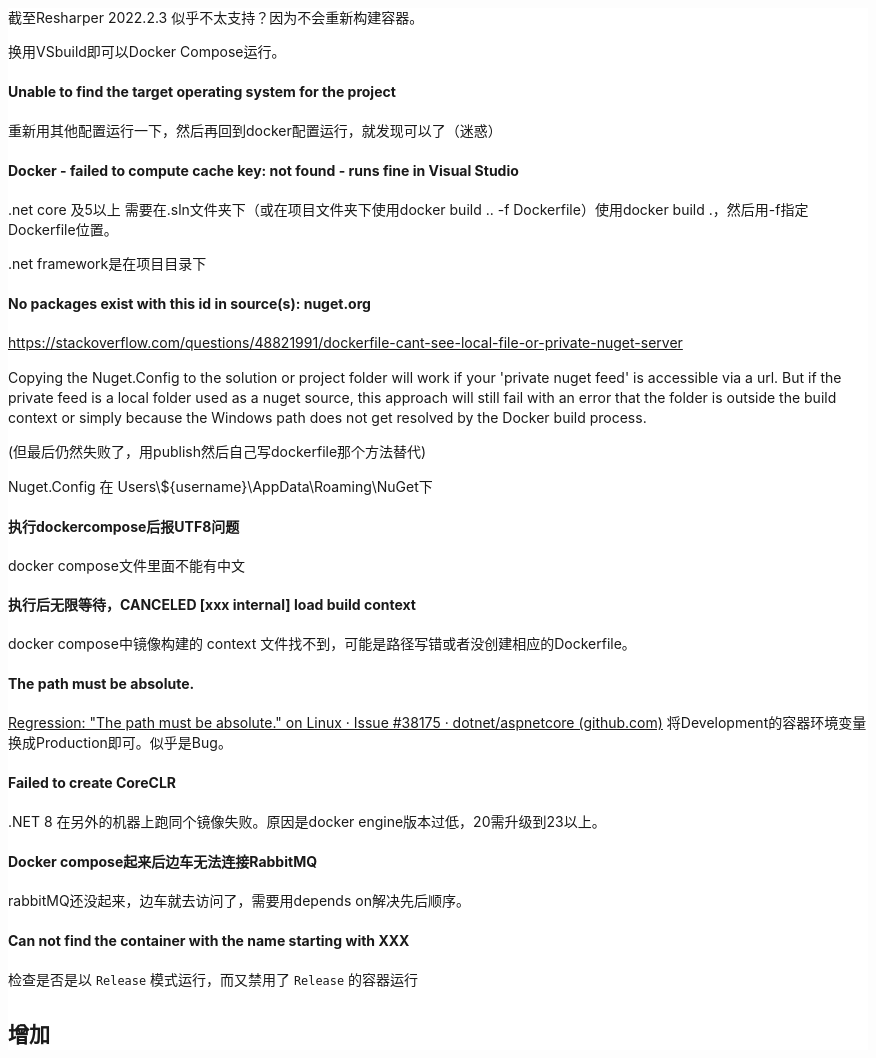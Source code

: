 截至Resharper 2022.2.3 似乎不太支持？因为不会重新构建容器。

换用VSbuild即可以Docker Compose运行。

#### Unable to find the target operating system for the project

重新用其他配置运行一下，然后再回到docker配置运行，就发现可以了（迷惑）

#### Docker - failed to compute cache key: not found - runs fine in Visual Studio

.net core 及5以上 需要在.sln文件夹下（或在项目文件夹下使用docker build .. -f Dockerfile）使用docker build .，然后用-f指定Dockerfile位置。

.net framework是在项目目录下

#### No packages exist with this id in source(s): nuget.org

<https://stackoverflow.com/questions/48821991/dockerfile-cant-see-local-file-or-private-nuget-server>

Copying the Nuget.Config to the solution or project folder will work if your 'private nuget feed' is accessible via a url. But if the private feed is a local folder used as a nuget source, this approach will still fail with an error that the folder is outside the build context or simply because the Windows path does not get resolved by the Docker build process.

(但最后仍然失败了，用publish然后自己写dockerfile那个方法替代)

Nuget.Config 在 Users\\\${username}\\AppData\\Roaming\\NuGet下

#### 执行dockercompose后报UTF8问题

docker compose文件里面不能有中文

#### 执行后无限等待，CANCELED \[xxx internal\] load build context

docker compose中镜像构建的 context 文件找不到，可能是路径写错或者没创建相应的Dockerfile。

#### The path must be absolute.
[Regression: "The path must be absolute." on Linux · Issue #38175 · dotnet/aspnetcore (github.com)](https://github.com/dotnet/aspnetcore/issues/38175)
将Development的容器环境变量换成Production即可。似乎是Bug。

#### Failed to create CoreCLR
.NET 8 在另外的机器上跑同个镜像失败。原因是docker engine版本过低，20需升级到23以上。

#### Docker compose起来后边车无法连接RabbitMQ
rabbitMQ还没起来，边车就去访问了，需要用depends on解决先后顺序。

#### Can not find the container with the name starting with XXX
检查是否是以 `Release` 模式运行，而又禁用了 `Release` 的容器运行



## 增加
